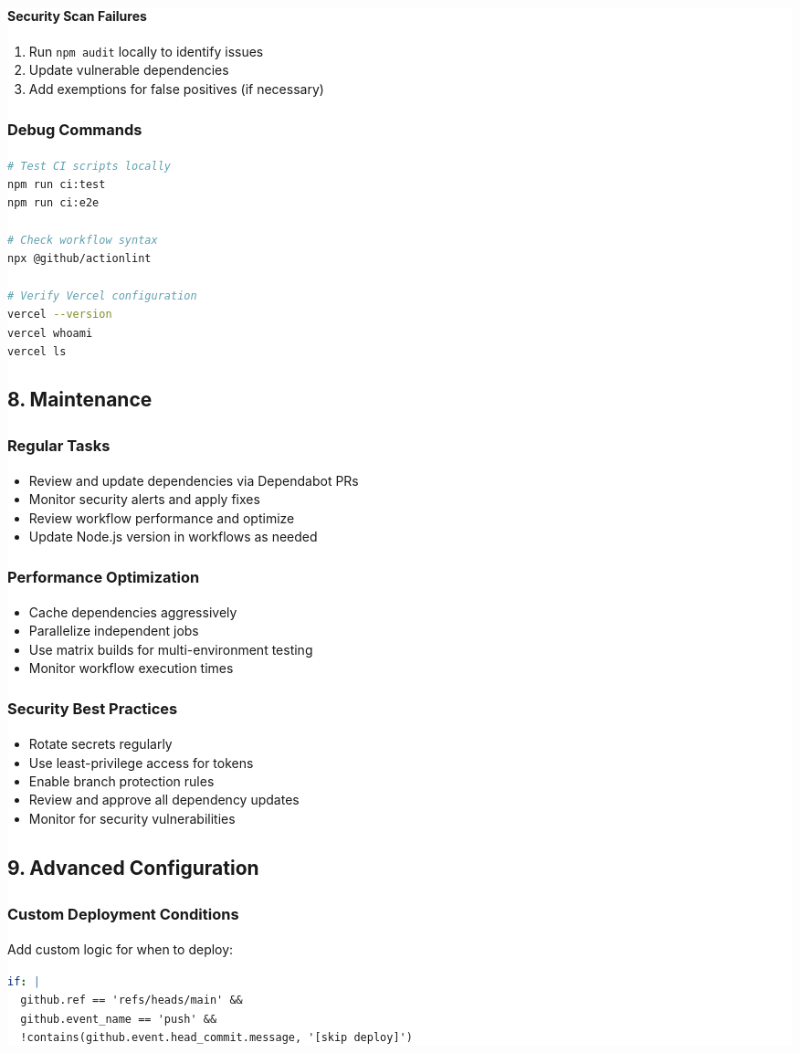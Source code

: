 #### Security Scan Failures
1. Run `npm audit` locally to identify issues
2. Update vulnerable dependencies
3. Add exemptions for false positives (if necessary)

### Debug Commands
```bash
# Test CI scripts locally
npm run ci:test
npm run ci:e2e

# Check workflow syntax
npx @github/actionlint

# Verify Vercel configuration
vercel --version
vercel whoami
vercel ls
```

## 8. Maintenance

### Regular Tasks
- Review and update dependencies via Dependabot PRs
- Monitor security alerts and apply fixes
- Review workflow performance and optimize
- Update Node.js version in workflows as needed

### Performance Optimization
- Cache dependencies aggressively
- Parallelize independent jobs
- Use matrix builds for multi-environment testing
- Monitor workflow execution times

### Security Best Practices
- Rotate secrets regularly
- Use least-privilege access for tokens
- Enable branch protection rules
- Review and approve all dependency updates
- Monitor for security vulnerabilities

## 9. Advanced Configuration

### Custom Deployment Conditions
Add custom logic for when to deploy:
```yaml
if: |
  github.ref == 'refs/heads/main' && 
  github.event_name == 'push' &&
  !contains(github.event.head_commit.message, '[skip deploy]')
```
